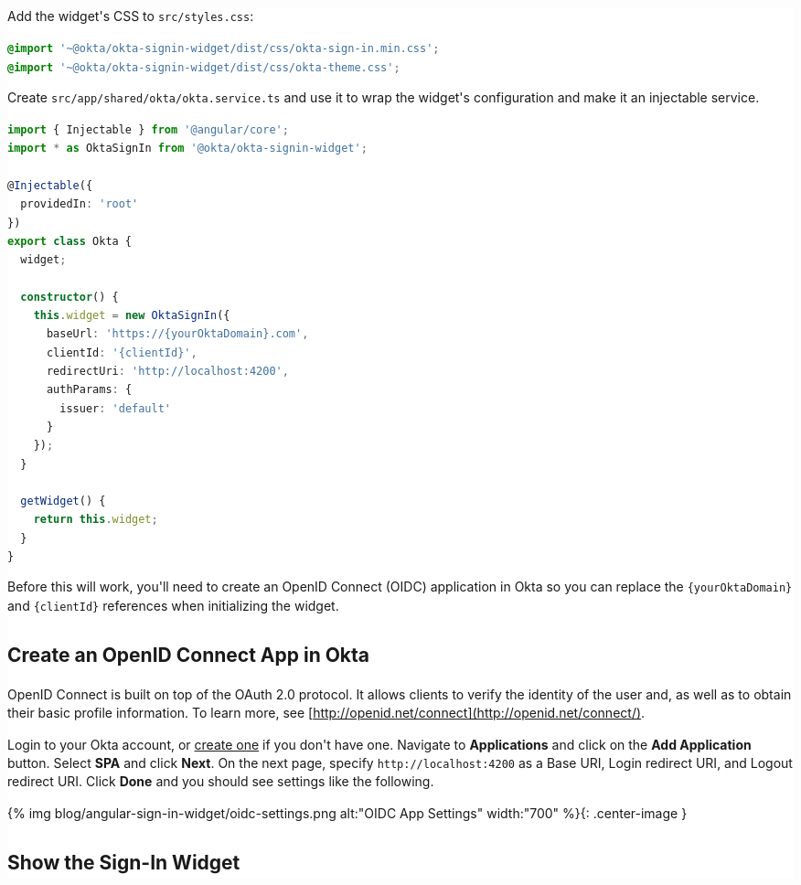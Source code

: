 Add the widget's CSS to `src/styles.css`:

```css
@import '~@okta/okta-signin-widget/dist/css/okta-sign-in.min.css';
@import '~@okta/okta-signin-widget/dist/css/okta-theme.css';
```

Create `src/app/shared/okta/okta.service.ts` and use it to wrap the widget's configuration and make it an injectable service.

```ts
import { Injectable } from '@angular/core';
import * as OktaSignIn from '@okta/okta-signin-widget';

@Injectable({
  providedIn: 'root'
})
export class Okta {
  widget;

  constructor() {
    this.widget = new OktaSignIn({
      baseUrl: 'https://{yourOktaDomain}.com',
      clientId: '{clientId}',
      redirectUri: 'http://localhost:4200',
      authParams: {
        issuer: 'default'
      }
    });
  }

  getWidget() {
    return this.widget;
  }
}
```

Before this will work, you'll need to create an OpenID Connect (OIDC) application in Okta so you can replace the `{yourOktaDomain}` and `{clientId}` references when initializing the widget.

## Create an OpenID Connect App in Okta

OpenID Connect is built on top of the OAuth 2.0 protocol. It allows clients to verify the identity of the user and, as well as to obtain their basic profile information. To learn more, see [http://openid.net/connect](http://openid.net/connect/).

Login to your Okta account, or [create one](https://developer.okta.com/signup/) if you don't have one. Navigate to **Applications** and click on the **Add Application** button. Select **SPA** and click **Next**. On the next page, specify `http://localhost:4200` as a Base URI, Login redirect URI, and Logout redirect URI. Click **Done** and you should see settings like the following.

{% img blog/angular-sign-in-widget/oidc-settings.png alt:"OIDC App Settings" width:"700" %}{: .center-image }

## Show the Sign-In Widget
